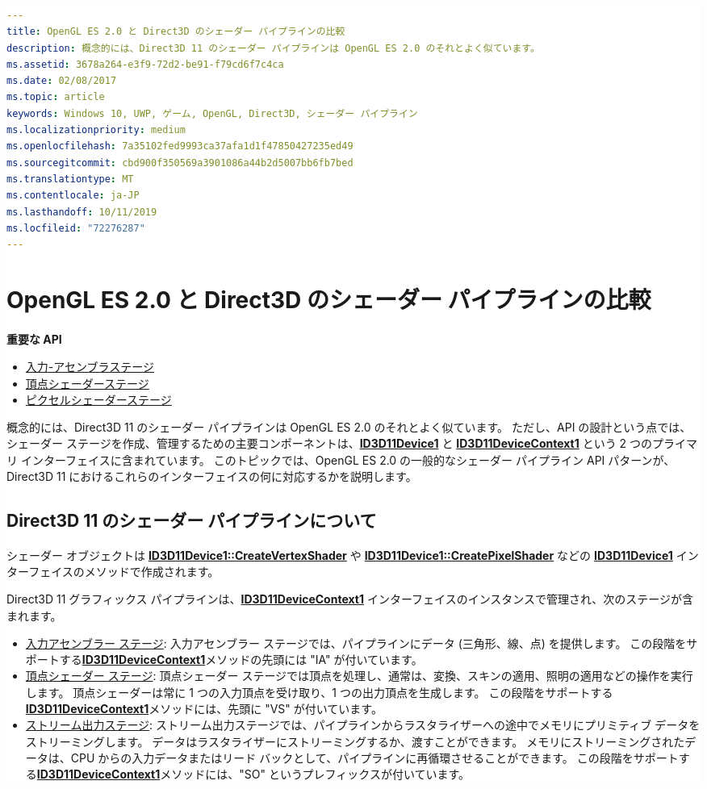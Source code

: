 ```yaml
---
title: OpenGL ES 2.0 と Direct3D のシェーダー パイプラインの比較
description: 概念的には、Direct3D 11 のシェーダー パイプラインは OpenGL ES 2.0 のそれとよく似ています。
ms.assetid: 3678a264-e3f9-72d2-be91-f79cd6f7c4ca
ms.date: 02/08/2017
ms.topic: article
keywords: Windows 10, UWP, ゲーム, OpenGL, Direct3D, シェーダー パイプライン
ms.localizationpriority: medium
ms.openlocfilehash: 7a35102fed9993ca37afa1d1f47850427235ed49
ms.sourcegitcommit: cbd900f350569a3901086a44b2d5007bb6fb7bed
ms.translationtype: MT
ms.contentlocale: ja-JP
ms.lasthandoff: 10/11/2019
ms.locfileid: "72276287"
---
```

# <a name="compare-the-opengl-es-20-shader-pipeline-to-direct3d"></a>OpenGL ES 2.0 と Direct3D のシェーダー パイプラインの比較




**重要な API**

-   [入力-アセンブラステージ](https://docs.microsoft.com/windows/desktop/direct3d11/d3d10-graphics-programming-guide-input-assembler-stage)
-   [頂点シェーダーステージ](https://docs.microsoft.com/previous-versions/bb205146(v=vs.85))
-   [ピクセルシェーダーステージ](https://docs.microsoft.com/previous-versions/bb205146(v=vs.85))

概念的には、Direct3D 11 のシェーダー パイプラインは OpenGL ES 2.0 のそれとよく似ています。 ただし、API の設計という点では、シェーダー ステージを作成、管理するための主要コンポーネントは、[**ID3D11Device1**](https://docs.microsoft.com/windows/desktop/api/d3d11_1/nn-d3d11_1-id3d11device1) と [**ID3D11DeviceContext1**](https://docs.microsoft.com/windows/desktop/api/d3d11_1/nn-d3d11_1-id3d11devicecontext1) という 2 つのプライマリ インターフェイスに含まれています。 このトピックでは、OpenGL ES 2.0 の一般的なシェーダー パイプライン API パターンが、Direct3D 11 におけるこれらのインターフェイスの何に対応するかを説明します。

## <a name="reviewing-the-direct3d-11-shader-pipeline"></a>Direct3D 11 のシェーダー パイプラインについて


シェーダー オブジェクトは [**ID3D11Device1::CreateVertexShader**](https://docs.microsoft.com/windows/desktop/api/d3d11/nf-d3d11-id3d11device-createvertexshader) や [**ID3D11Device1::CreatePixelShader**](https://docs.microsoft.com/windows/desktop/api/d3d11/nf-d3d11-id3d11device-createpixelshader) などの [**ID3D11Device1**](https://docs.microsoft.com/windows/desktop/api/d3d11_1/nn-d3d11_1-id3d11device1) インターフェイスのメソッドで作成されます。

Direct3D 11 グラフィックス パイプラインは、[**ID3D11DeviceContext1**](https://docs.microsoft.com/windows/desktop/api/d3d11_1/nn-d3d11_1-id3d11devicecontext1) インターフェイスのインスタンスで管理され、次のステージが含まれます。

-   [入力アセンブラー ステージ](https://docs.microsoft.com/windows/desktop/direct3d11/d3d10-graphics-programming-guide-input-assembler-stage): 入力アセンブラー ステージでは、パイプラインにデータ (三角形、線、点) を提供します。 この段階をサポートする[**ID3D11DeviceContext1**](https://docs.microsoft.com/windows/desktop/api/d3d11_1/nn-d3d11_1-id3d11devicecontext1)メソッドの先頭には "IA" が付いています。
-   [頂点シェーダー ステージ](https://docs.microsoft.com/previous-versions/bb205146(v=vs.85)): 頂点シェーダー ステージでは頂点を処理し、通常は、変換、スキンの適用、照明の適用などの操作を実行します。 頂点シェーダーは常に 1 つの入力頂点を受け取り、1 つの出力頂点を生成します。 この段階をサポートする[**ID3D11DeviceContext1**](https://docs.microsoft.com/windows/desktop/api/d3d11_1/nn-d3d11_1-id3d11devicecontext1)メソッドには、先頭に "VS" が付いています。
-   [ストリーム出力ステージ](https://docs.microsoft.com/windows/desktop/direct3d11/d3d10-graphics-programming-guide-output-stream-stage): ストリーム出力ステージでは、パイプラインからラスタライザーへの途中でメモリにプリミティブ データをストリーミングします。 データはラスタライザーにストリーミングするか、渡すことができます。 メモリにストリーミングされたデータは、CPU からの入力データまたはリード バックとして、パイプラインに再循環させることができます。 この段階をサポートする[**ID3D11DeviceContext1**](https://docs.microsoft.com/windows/desktop/api/d3d11_1/nn-d3d11_1-id3d11devicecontext1)メソッドには、"SO" というプレフィックスが付いています。